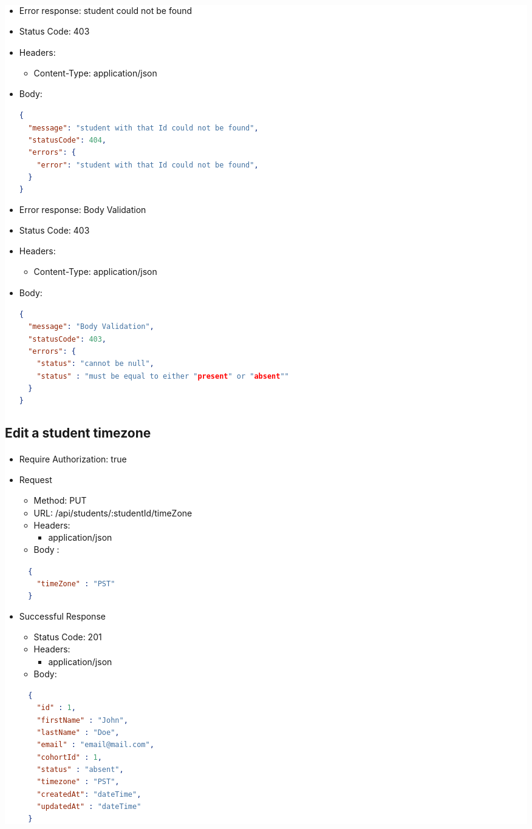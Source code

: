   * Error response: student could not be found
  * Status Code: 403
  * Headers:
    * Content-Type: application/json
  * Body:

    ```json
    {
      "message": "student with that Id could not be found",
      "statusCode": 404,
      "errors": {
        "error": "student with that Id could not be found",
      }
    }

  * Error response: Body Validation
  * Status Code: 403
  * Headers:
    * Content-Type: application/json
  * Body:

    ```json
    {
      "message": "Body Validation",
      "statusCode": 403,
      "errors": {
        "status": "cannot be null",
        "status" : "must be equal to either "present" or "absent""
      }
    }

## Edit a student timezone
- Require Authorization: true
- Request
  - Method: PUT
  - URL: /api/students/:studentId/timeZone
  - Headers:
    - application/json
  - Body :
  ```json
    {
      "timeZone" : "PST"
    }
  ```

- Successful Response
  - Status Code: 201
  - Headers:
    - application/json
  - Body:
  ```json
    {
      "id" : 1,
      "firstName" : "John",
      "lastName" : "Doe",
      "email" : "email@mail.com",
      "cohortId" : 1,
      "status" : "absent",
      "timezone" : "PST",
      "createdAt": "dateTime",
      "updatedAt" : "dateTime"
    }
  ```
